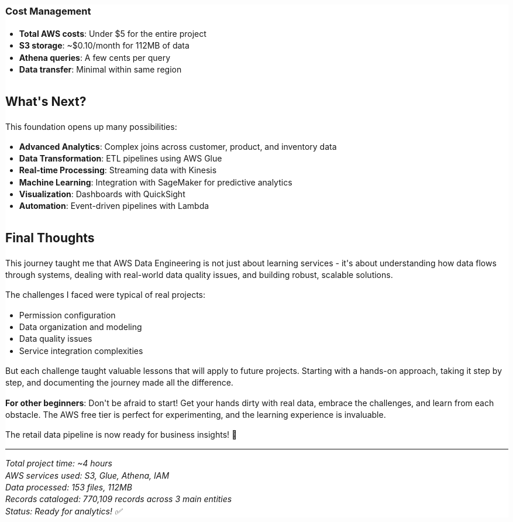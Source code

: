 ### Cost Management
- **Total AWS costs**: Under $5 for the entire project
- **S3 storage**: ~$0.10/month for 112MB of data
- **Athena queries**: A few cents per query
- **Data transfer**: Minimal within same region

## What's Next?

This foundation opens up many possibilities:
- **Advanced Analytics**: Complex joins across customer, product, and inventory data
- **Data Transformation**: ETL pipelines using AWS Glue
- **Real-time Processing**: Streaming data with Kinesis
- **Machine Learning**: Integration with SageMaker for predictive analytics
- **Visualization**: Dashboards with QuickSight
- **Automation**: Event-driven pipelines with Lambda

## Final Thoughts

This journey taught me that AWS Data Engineering is not just about learning services - it's about understanding how data flows through systems, dealing with real-world data quality issues, and building robust, scalable solutions.

The challenges I faced were typical of real projects:
- Permission configuration
- Data organization and modeling  
- Data quality issues
- Service integration complexities

But each challenge taught valuable lessons that will apply to future projects. Starting with a hands-on approach, taking it step by step, and documenting the journey made all the difference.

**For other beginners**: Don't be afraid to start! Get your hands dirty with real data, embrace the challenges, and learn from each obstacle. The AWS free tier is perfect for experimenting, and the learning experience is invaluable.

The retail data pipeline is now ready for business insights! 🚀

---

*Total project time: ~4 hours*  
*AWS services used: S3, Glue, Athena, IAM*  
*Data processed: 153 files, 112MB*  
*Records cataloged: 770,109 records across 3 main entities*  
*Status: Ready for analytics! ✅*